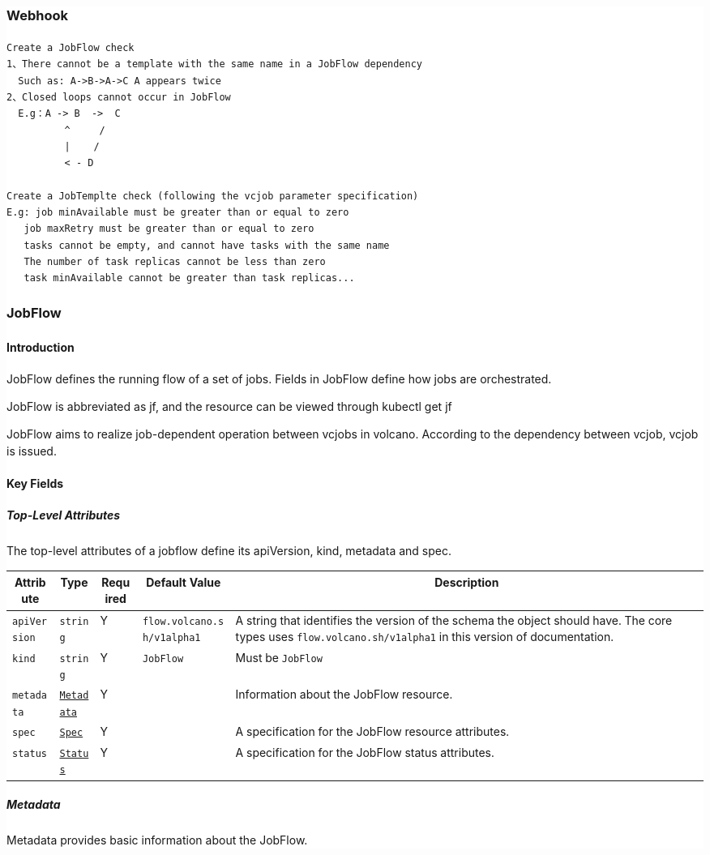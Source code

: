 ### Webhook

```
Create a JobFlow check
1、There cannot be a template with the same name in a JobFlow dependency
  Such as: A->B->A->C A appears twice
2、Closed loops cannot occur in JobFlow
  E.g：A -> B  ->  C
          ^     /
          |    /
          < - D

Create a JobTemplte check (following the vcjob parameter specification)
E.g: job minAvailable must be greater than or equal to zero
   job maxRetry must be greater than or equal to zero
   tasks cannot be empty, and cannot have tasks with the same name
   The number of task replicas cannot be less than zero
   task minAvailable cannot be greater than task replicas...
```

### JobFlow

#### Introduction

JobFlow defines the running flow of a set of jobs. Fields in JobFlow define how jobs are orchestrated.

JobFlow is abbreviated as jf, and the resource can be viewed through kubectl get jf

JobFlow aims to realize job-dependent operation between vcjobs in volcano. According to the dependency between vcjob, vcjob is issued.

#### Key Fields

##### Top-Level Attributes

The top-level attributes of a jobflow define its apiVersion, kind, metadata and spec.

| Attribute    | Type                    | Required | Default Value              | Description                                                  |
| ------------ | ----------------------- | -------- | -------------------------- | ------------------------------------------------------------ |
| `apiVersion` | `string`                | Y        | `flow.volcano.sh/v1alpha1` | A string that identifies the version of the schema the object should have. The core types uses `flow.volcano.sh/v1alpha1` in this version of documentation. |
| `kind`       | `string`                | Y        | `JobFlow`                  | Must be `JobFlow`                                            |
| `metadata`   | [`Metadata`](#Metadata) | Y        |                            | Information about the JobFlow resource.                          |
| `spec`       | [`Spec`](#spec)         | Y        |                            | A specification for the JobFlow resource attributes.             |
| `status`       | [`Status`](#Status)         | Y        |                            | A specification for the JobFlow status attributes.             |

<a id="Metadata"></a>

##### Metadata

Metadata provides basic information about the JobFlow.
